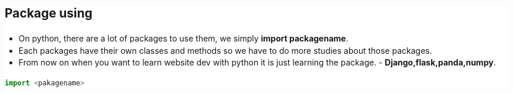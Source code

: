 ## Package using

- On python, there are a lot of packages to use them, we simply **import packagename**.
- Each packages have their own classes and methods so we have to do more studies about those packages.
- From now on when you want to learn website dev with python it is just learning the package. - **Django,flask,panda,numpy**.

```python
import <pakagename>
```
